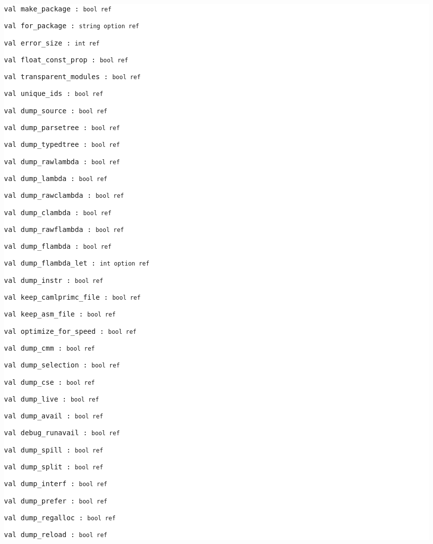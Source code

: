 <pre><span id="VALmake_package"><span class="keyword">val</span> make_package</span> : <code class="type">bool ref</code></pre>
<pre><span id="VALfor_package"><span class="keyword">val</span> for_package</span> : <code class="type">string option ref</code></pre>
<pre><span id="VALerror_size"><span class="keyword">val</span> error_size</span> : <code class="type">int ref</code></pre>
<pre><span id="VALfloat_const_prop"><span class="keyword">val</span> float_const_prop</span> : <code class="type">bool ref</code></pre>
<pre><span id="VALtransparent_modules"><span class="keyword">val</span> transparent_modules</span> : <code class="type">bool ref</code></pre>
<pre><span id="VALunique_ids"><span class="keyword">val</span> unique_ids</span> : <code class="type">bool ref</code></pre>
<pre><span id="VALdump_source"><span class="keyword">val</span> dump_source</span> : <code class="type">bool ref</code></pre>
<pre><span id="VALdump_parsetree"><span class="keyword">val</span> dump_parsetree</span> : <code class="type">bool ref</code></pre>
<pre><span id="VALdump_typedtree"><span class="keyword">val</span> dump_typedtree</span> : <code class="type">bool ref</code></pre>
<pre><span id="VALdump_rawlambda"><span class="keyword">val</span> dump_rawlambda</span> : <code class="type">bool ref</code></pre>
<pre><span id="VALdump_lambda"><span class="keyword">val</span> dump_lambda</span> : <code class="type">bool ref</code></pre>
<pre><span id="VALdump_rawclambda"><span class="keyword">val</span> dump_rawclambda</span> : <code class="type">bool ref</code></pre>
<pre><span id="VALdump_clambda"><span class="keyword">val</span> dump_clambda</span> : <code class="type">bool ref</code></pre>
<pre><span id="VALdump_rawflambda"><span class="keyword">val</span> dump_rawflambda</span> : <code class="type">bool ref</code></pre>
<pre><span id="VALdump_flambda"><span class="keyword">val</span> dump_flambda</span> : <code class="type">bool ref</code></pre>
<pre><span id="VALdump_flambda_let"><span class="keyword">val</span> dump_flambda_let</span> : <code class="type">int option ref</code></pre>
<pre><span id="VALdump_instr"><span class="keyword">val</span> dump_instr</span> : <code class="type">bool ref</code></pre>
<pre><span id="VALkeep_camlprimc_file"><span class="keyword">val</span> keep_camlprimc_file</span> : <code class="type">bool ref</code></pre>
<pre><span id="VALkeep_asm_file"><span class="keyword">val</span> keep_asm_file</span> : <code class="type">bool ref</code></pre>
<pre><span id="VALoptimize_for_speed"><span class="keyword">val</span> optimize_for_speed</span> : <code class="type">bool ref</code></pre>
<pre><span id="VALdump_cmm"><span class="keyword">val</span> dump_cmm</span> : <code class="type">bool ref</code></pre>
<pre><span id="VALdump_selection"><span class="keyword">val</span> dump_selection</span> : <code class="type">bool ref</code></pre>
<pre><span id="VALdump_cse"><span class="keyword">val</span> dump_cse</span> : <code class="type">bool ref</code></pre>
<pre><span id="VALdump_live"><span class="keyword">val</span> dump_live</span> : <code class="type">bool ref</code></pre>
<pre><span id="VALdump_avail"><span class="keyword">val</span> dump_avail</span> : <code class="type">bool ref</code></pre>
<pre><span id="VALdebug_runavail"><span class="keyword">val</span> debug_runavail</span> : <code class="type">bool ref</code></pre>
<pre><span id="VALdump_spill"><span class="keyword">val</span> dump_spill</span> : <code class="type">bool ref</code></pre>
<pre><span id="VALdump_split"><span class="keyword">val</span> dump_split</span> : <code class="type">bool ref</code></pre>
<pre><span id="VALdump_interf"><span class="keyword">val</span> dump_interf</span> : <code class="type">bool ref</code></pre>
<pre><span id="VALdump_prefer"><span class="keyword">val</span> dump_prefer</span> : <code class="type">bool ref</code></pre>
<pre><span id="VALdump_regalloc"><span class="keyword">val</span> dump_regalloc</span> : <code class="type">bool ref</code></pre>
<pre><span id="VALdump_reload"><span class="keyword">val</span> dump_reload</span> : <code class="type">bool ref</code></pre>